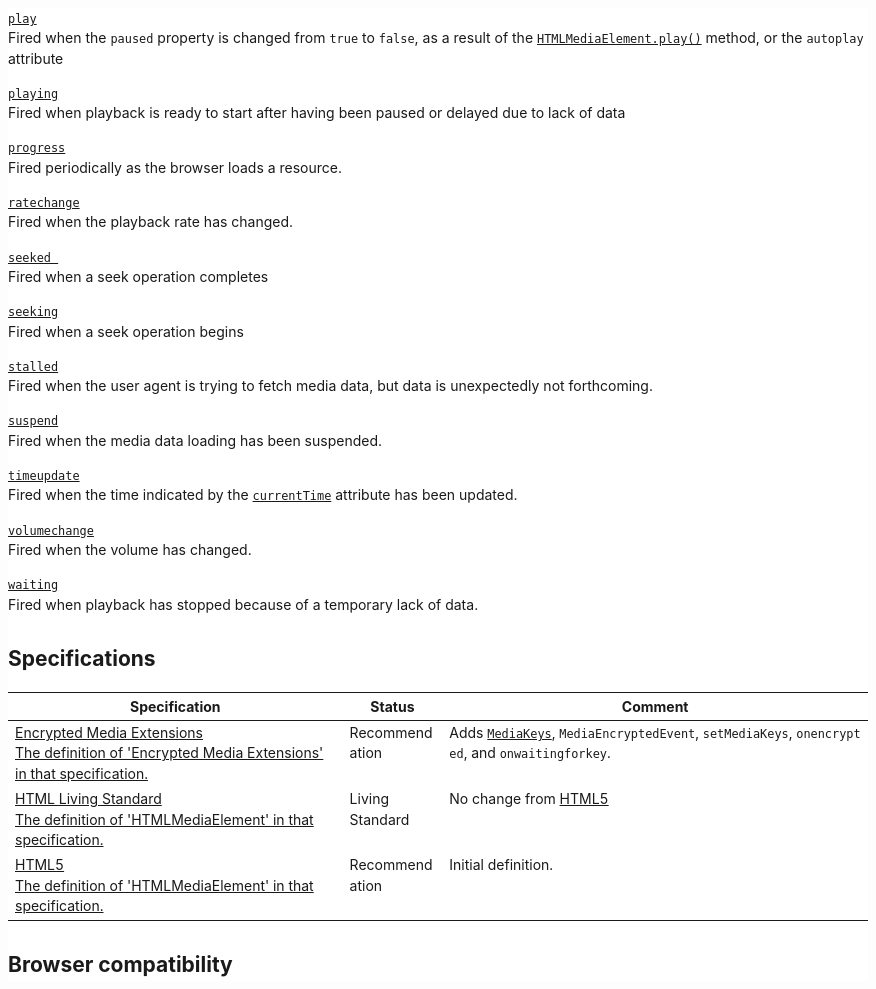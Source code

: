 [`play`](htmlmediaelement/play_event)  
Fired when the `paused` property is changed from `true` to `false`, as a result of the [`HTMLMediaElement.play()`](htmlmediaelement/play) method, or the `autoplay` attribute

[`playing`](htmlmediaelement/playing_event)  
Fired when playback is ready to start after having been paused or delayed due to lack of data

[`progress`](htmlmediaelement/progress_event)  
Fired periodically as the browser loads a resource.

[`ratechange`](htmlmediaelement/ratechange_event)  
Fired when the playback rate has changed.

[`seeked `](htmlmediaelement/seeked_event)  
Fired when a seek operation completes

[`seeking`](htmlmediaelement/seeking_event)  
Fired when a seek operation begins

[`stalled`](htmlmediaelement/stalled_event)  
Fired when the user agent is trying to fetch media data, but data is unexpectedly not forthcoming.

[`suspend`](htmlmediaelement/suspend_event)  
Fired when the media data loading has been suspended.

[`timeupdate`](htmlmediaelement/timeupdate_event)  
Fired when the time indicated by the [`currentTime`](htmlmediaelement/currenttime) attribute has been updated.

[`volumechange`](htmlmediaelement/volumechange_event)  
Fired when the volume has changed.

[`waiting`](htmlmediaelement/waiting_event)  
Fired when playback has stopped because of a temporary lack of data.

Specifications
--------------

<table><thead><tr class="header"><th>Specification</th><th>Status</th><th>Comment</th></tr></thead><tbody><tr class="odd"><td><a href="https://w3c.github.io/encrypted-media/#introduction">Encrypted Media Extensions<br />
<span class="small">The definition of 'Encrypted Media Extensions' in that specification.</span></a></td><td><span class="spec-rec">Recommendation</span></td><td>Adds <a href="mediakeys"><code>MediaKeys</code></a>, <span class="page-not-created"><code>MediaEncryptedEvent</code></span>, <span class="page-not-created"><code>setMediaKeys</code></span>, <span class="page-not-created"><code>onencrypted</code></span>, and <span class="page-not-created"><code>onwaitingforkey</code></span>.</td></tr><tr class="even"><td><a href="https://html.spec.whatwg.org/multipage/the-video-element.html#htmlmediaelement">HTML Living Standard<br />
<span class="small">The definition of 'HTMLMediaElement' in that specification.</span></a></td><td><span class="spec-living">Living Standard</span></td><td>No change from <a href="https://www.w3.org/TR/html52/">HTML5</a></td></tr><tr class="odd"><td><a href="https://www.w3.org/TR/html52/embedded-content-0.html#htmlmediaelement">HTML5<br />
<span class="small">The definition of 'HTMLMediaElement' in that specification.</span></a></td><td><span class="spec-rec">Recommendation</span></td><td>Initial definition.</td></tr></tbody></table>

Browser compatibility
---------------------
